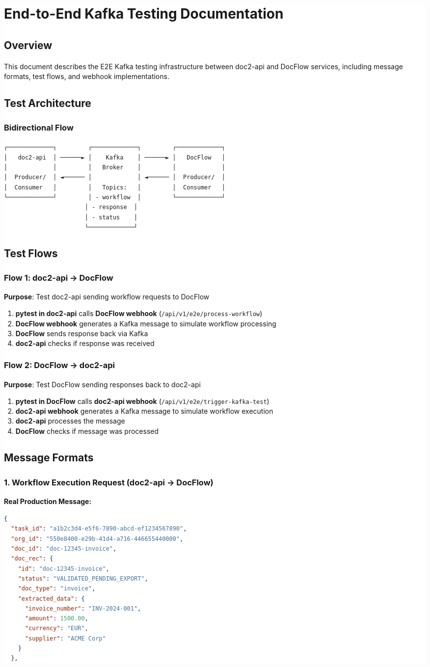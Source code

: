 # End-to-End Kafka Testing Documentation

## Overview

This document describes the E2E Kafka testing infrastructure between doc2-api and DocFlow services, including message formats, test flows, and webhook implementations.

## Test Architecture

### Bidirectional Flow
```
┌─────────────┐         ┌─────────────┐         ┌─────────────┐
│   doc2-api  │ ──────► │    Kafka    │ ──────► │   DocFlow   │
│             │         │   Broker    │         │             │
│  Producer/  │ ◄────── │             │ ◄────── │  Producer/  │
│  Consumer   │         │   Topics:   │         │  Consumer   │
└─────────────┘         │ - workflow  │         └─────────────┘
                       │ - response  │
                       │ - status    │
                       └─────────────┘
```

## Test Flows

### Flow 1: doc2-api → DocFlow
**Purpose**: Test doc2-api sending workflow requests to DocFlow

1. **pytest in doc2-api** calls **DocFlow webhook** (`/api/v1/e2e/process-workflow`)
2. **DocFlow webhook** generates a Kafka message to simulate workflow processing
3. **DocFlow** sends response back via Kafka
4. **doc2-api** checks if response was received

### Flow 2: DocFlow → doc2-api  
**Purpose**: Test DocFlow sending responses back to doc2-api

1. **pytest in DocFlow** calls **doc2-api webhook** (`/api/v1/e2e/trigger-kafka-test`)
2. **doc2-api webhook** generates a Kafka message to simulate workflow execution
3. **doc2-api** processes the message
4. **DocFlow** checks if message was processed

## Message Formats

### 1. Workflow Execution Request (doc2-api → DocFlow)

**Real Production Message:**
```json
{
  "task_id": "a1b2c3d4-e5f6-7890-abcd-ef1234567890",
  "org_id": "550e8400-e29b-41d4-a716-446655440000",
  "doc_id": "doc-12345-invoice",
  "doc_rec": {
    "id": "doc-12345-invoice",
    "status": "VALIDATED_PENDING_EXPORT",
    "doc_type": "invoice",
    "extracted_data": {
      "invoice_number": "INV-2024-001",
      "amount": 1500.00,
      "currency": "EUR",
      "supplier": "ACME Corp"
    }
  },
```